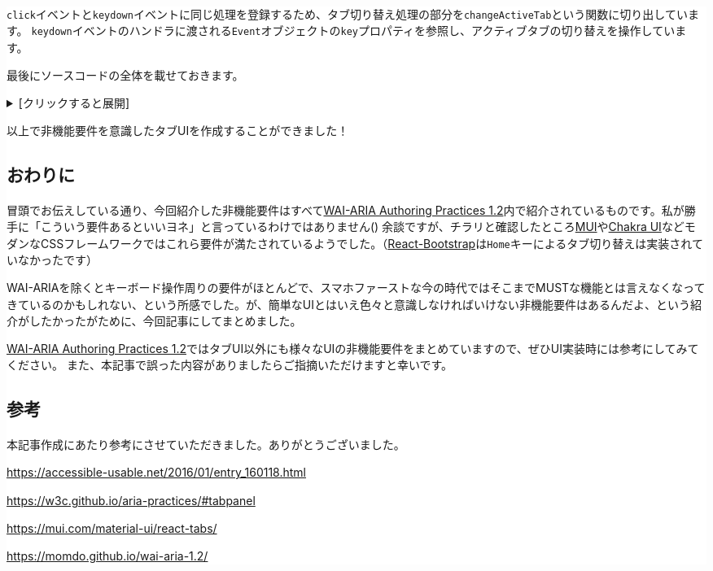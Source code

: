 
`click`イベントと`keydown`イベントに同じ処理を登録するため、タブ切り替え処理の部分を`changeActiveTab`という関数に切り出しています。
`keydown`イベントのハンドラに渡される`Event`オブジェクトの`key`プロパティを参照し、アクティブタブの切り替えを操作しています。


最後にソースコードの全体を載せておきます。
<details><summary>[クリックすると展開]</summary></details>



以上で非機能要件を意識したタブUIを作成することができました！




## おわりに
冒頭でお伝えしている通り、今回紹介した非機能要件はすべて[WAI-ARIA Authoring Practices 1.2](https://w3c.github.io/aria-practices/#tabpanel)内で紹介されているものです。私が勝手に「こういう要件あるといいヨネ」と言っているわけではありません()
余談ですが、チラリと確認したところ[MUI](https://mui.com/material-ui/react-tabs/)や[Chakra UI](https://chakra-ui.com/docs/components/tabs)などモダンなCSSフレームワークではこれら要件が満たされているようでした。（[React-Bootstrap](https://react-bootstrap.github.io/components/tabs/)は`Home`キーによるタブ切り替えは実装されていなかったです）

WAI-ARIAを除くとキーボード操作周りの要件がほとんどで、スマホファーストな今の時代ではそこまでMUSTな機能とは言えなくなってきているのかもしれない、という所感でした。が、簡単なUIとはいえ色々と意識しなければいけない非機能要件はあるんだよ、という紹介がしたかったがために、今回記事にしてまとめました。

[WAI-ARIA Authoring Practices 1.2](https://w3c.github.io/aria-practices/)ではタブUI以外にも様々なUIの非機能要件をまとめていますので、ぜひUI実装時には参考にしてみてください。
また、本記事で誤った内容がありましたらご指摘いただけますと幸いです。



## 参考

本記事作成にあたり参考にさせていただきました。ありがとうございました。

https://accessible-usable.net/2016/01/entry_160118.html

https://w3c.github.io/aria-practices/#tabpanel

https://mui.com/material-ui/react-tabs/

https://momdo.github.io/wai-aria-1.2/




[^1]: [WAI-ARIAの基本 - ウェブ開発を学ぶ | MDN](https://developer.mozilla.org/ja/docs/Learn/Accessibility/WAI-ARIA_basics)
[^2]: [Web Content Accessibility Guidelines (WCAG) 2.1](https://waic.jp/docs/WCAG21/#keyboard-accessible)
